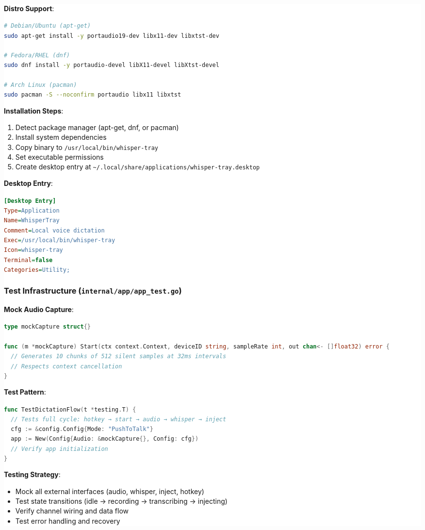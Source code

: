 **Distro Support**:
```bash
# Debian/Ubuntu (apt-get)
sudo apt-get install -y portaudio19-dev libx11-dev libxtst-dev

# Fedora/RHEL (dnf)
sudo dnf install -y portaudio-devel libX11-devel libXtst-devel

# Arch Linux (pacman)
sudo pacman -S --noconfirm portaudio libx11 libxtst
```

**Installation Steps**:
1. Detect package manager (apt-get, dnf, or pacman)
2. Install system dependencies
3. Copy binary to `/usr/local/bin/whisper-tray`
4. Set executable permissions
5. Create desktop entry at `~/.local/share/applications/whisper-tray.desktop`

**Desktop Entry**:
```ini
[Desktop Entry]
Type=Application
Name=WhisperTray
Comment=Local voice dictation
Exec=/usr/local/bin/whisper-tray
Icon=whisper-tray
Terminal=false
Categories=Utility;
```

### Test Infrastructure (`internal/app/app_test.go`)
**Mock Audio Capture**:
```go
type mockCapture struct{}

func (m *mockCapture) Start(ctx context.Context, deviceID string, sampleRate int, out chan<- []float32) error {
  // Generates 10 chunks of 512 silent samples at 32ms intervals
  // Respects context cancellation
}
```

**Test Pattern**:
```go
func TestDictationFlow(t *testing.T) {
  // Tests full cycle: hotkey → start → audio → whisper → inject
  cfg := &config.Config{Mode: "PushToTalk"}
  app := New(Config{Audio: &mockCapture{}, Config: cfg})
  // Verify app initialization
}
```

**Testing Strategy**:
- Mock all external interfaces (audio, whisper, inject, hotkey)
- Test state transitions (idle → recording → transcribing → injecting)
- Verify channel wiring and data flow
- Test error handling and recovery
